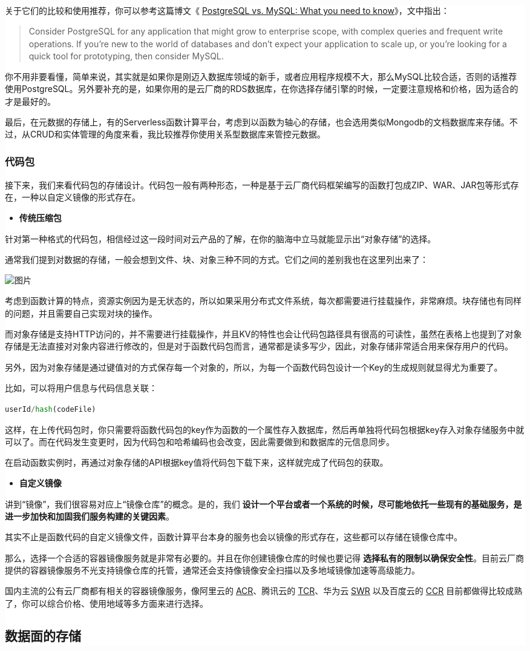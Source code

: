 关于它们的比较和使用推荐，你可以参考这篇博文《 [PostgreSQL vs. MySQL: What you need to know](https://www.fivetran.com/blog/postgresql-vs-mysql)》，文中指出：

> Consider PostgreSQL for any application that might grow to enterprise scope, with complex queries and frequent write operations. If you’re new to the world of databases and don’t expect your application to scale up, or you’re looking for a quick tool for prototyping, then consider MySQL.

你不用非要看懂，简单来说，其实就是如果你是刚迈入数据库领域的新手，或者应用程序规模不大，那么MySQL比较合适，否则的话推荐使用PostgreSQL。另外要补充的是，如果你用的是云厂商的RDS数据库，在你选择存储引擎的时候，一定要注意规格和价格，因为适合的才是最好的。

最后，在元数据的存储上，有的Serverless函数计算平台，考虑到以函数为轴心的存储，也会选用类似Mongodb的文档数据库来存储。不过，从CRUD和实体管理的角度来看，我比较推荐你使用关系型数据库来管控元数据。

### 代码包

接下来，我们来看代码包的存储设计。代码包一般有两种形态，一种是基于云厂商代码框架编写的函数打包成ZIP、WAR、JAR包等形式存在，一种以自定义镜像的形式存在。

- **传统压缩包**

针对第一种格式的代码包，相信经过这一段时间对云产品的了解，在你的脑海中立马就能显示出“对象存储”的选择。

通常我们提到对数据的存储，一般会想到文件、块、对象三种不同的方式。它们之间的差别我也在这里列出来了：

![图片](https://static001.geekbang.org/resource/image/6b/2e/6bc72994cfa707794bfec4981affaa2e.jpg?wh=1920x789)

考虑到函数计算的特点，资源实例因为是无状态的，所以如果采用分布式文件系统，每次都需要进行挂载操作，非常麻烦。块存储也有同样的问题，并且需要自己实现对块的操作。

而对象存储是支持HTTP访问的，并不需要进行挂载操作，并且KV的特性也会让代码包路径具有很高的可读性，虽然在表格上也提到了对象存储是无法直接对对象内容进行修改的，但是对于函数代码包而言，通常都是读多写少，因此，对象存储非常适合用来保存用户的代码。

另外，因为对象存储是通过键值对的方式保存每一个对象的，所以，为每一个函数代码包设计一个Key的生成规则就显得尤为重要了。

比如，可以将用户信息与代码信息关联：

```python
userId/hash(codeFile)

```

这样，在上传代码包时，你只需要将函数代码包的key作为函数的一个属性存入数据库，然后再单独将代码包根据key存入对象存储服务中就可以了。而在代码发生变更时，因为代码包和哈希编码也会改变，因此需要做到和数据库的元信息同步。

在启动函数实例时，再通过对象存储的API根据key值将代码包下载下来，这样就完成了代码包的获取。

- **自定义镜像**

讲到“镜像”，我们很容易对应上“镜像仓库”的概念。是的，我们 **设计一个平台或者一个系统的时候，尽可能地依托一些现有的基础服务，是进一步加快和加固我们服务构建的关键因素**。

其实不止是函数代码的自定义镜像文件，函数计算平台本身的服务也会以镜像的形式存在，这些都可以存储在镜像仓库中。

那么，选择一个合适的容器镜像服务就是非常有必要的。并且在你创建镜像仓库的时候也要记得 **选择私有的限制以确保安全性**。目前云厂商提供的容器镜像服务不光支持镜像仓库的托管，通常还会支持像镜像安全扫描以及多地域镜像加速等高级能力。

国内主流的公有云厂商都有相关的容器镜像服务，像阿里云的 [ACR](https://help.aliyun.com/document_detail/257112.html)、腾讯云的 [TCR](https://cloud.tencent.com/document/product/1141/39278)、华为云 [SWR](https://www.huaweicloud.com/product/swr.html) 以及百度云的 [CCR](https://cloud.baidu.com/doc/CCR/s/qk8gwqs4a) 目前都做得比较成熟了，你可以综合价格、使用地域等多方面来进行选择。

## 数据面的存储
